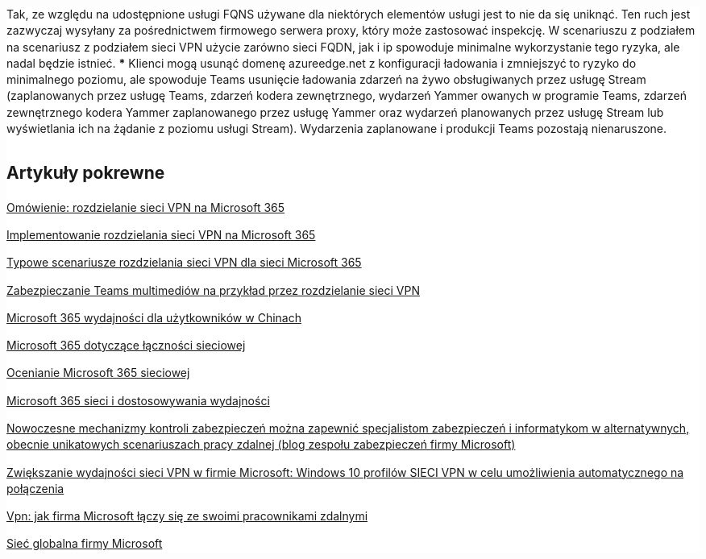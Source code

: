 Tak, ze względu na udostępnione usługi FQNS używane dla niektórych elementów usługi jest to nie da się uniknąć. Ten ruch jest zazwyczaj wysyłany za pośrednictwem firmowego serwera proxy, który może zastosować inspekcję. W scenariuszu z podziałem na scenariusz z podziałem sieci VPN użycie zarówno sieci FQDN, jak i ip spowoduje minimalne wykorzystanie tego ryzyka, ale nadal będzie istnieć. **\*** Klienci mogą usunąć domenę azureedge.net z konfiguracji ładowania i zmniejszyć to ryzyko do minimalnego poziomu, ale spowoduje Teams usunięcie ładowania zdarzeń na żywo obsługiwanych przez usługę Stream (zaplanowanych przez usługę Teams, zdarzeń kodera zewnętrznego, wydarzeń Yammer owanych w programie Teams, zdarzeń zewnętrznego kodera Yammer zaplanowanego przez usługę Yammer oraz wydarzeń planowanych przez usługę Stream lub wyświetlania ich na żądanie z poziomu usługi Stream). Wydarzenia zaplanowane i produkcji Teams pozostają nienaruszone.

## <a name="related-articles"></a>Artykuły pokrewne

[Omówienie: rozdzielanie sieci VPN na Microsoft 365](microsoft-365-vpn-split-tunnel.md)

[Implementowanie rozdzielania sieci VPN na Microsoft 365](microsoft-365-vpn-implement-split-tunnel.md)

[Typowe scenariusze rozdzielania sieci VPN dla sieci Microsoft 365](microsoft-365-vpn-common-scenarios.md)

[Zabezpieczanie Teams multimediów na przykład przez rozdzielanie sieci VPN](microsoft-365-vpn-securing-teams.md)

[Microsoft 365 wydajności dla użytkowników w Chinach](microsoft-365-networking-china.md)

[Microsoft 365 dotyczące łączności sieciowej](microsoft-365-network-connectivity-principles.md)

[Ocenianie Microsoft 365 sieciowej](assessing-network-connectivity.md)

[Microsoft 365 sieci i dostosowywania wydajności](network-planning-and-performance.md)

[Nowoczesne mechanizmy kontroli zabezpieczeń można zapewnić specjalistom zabezpieczeń i informatykom w alternatywnych, obecnie unikatowych scenariuszach pracy zdalnej (blog zespołu zabezpieczeń firmy Microsoft)](https://www.microsoft.com/security/blog/2020/03/26/alternative-security-professionals-it-achieve-modern-security-controls-todays-unique-remote-work-scenarios/)

[Zwiększanie wydajności sieci VPN w firmie Microsoft: Windows 10 profilów SIECI VPN w celu umożliwienia automatycznego na połączenia](https://www.microsoft.com/itshowcase/enhancing-remote-access-in-windows-10-with-an-automatic-vpn-profile)

[Vpn: jak firma Microsoft łączy się ze swoimi pracownikami zdalnymi](https://www.microsoft.com/itshowcase/blog/running-on-vpn-how-microsoft-is-keeping-its-remote-workforce-connected/?elevate-lv)

[Sieć globalna firmy Microsoft](/azure/networking/microsoft-global-network)

